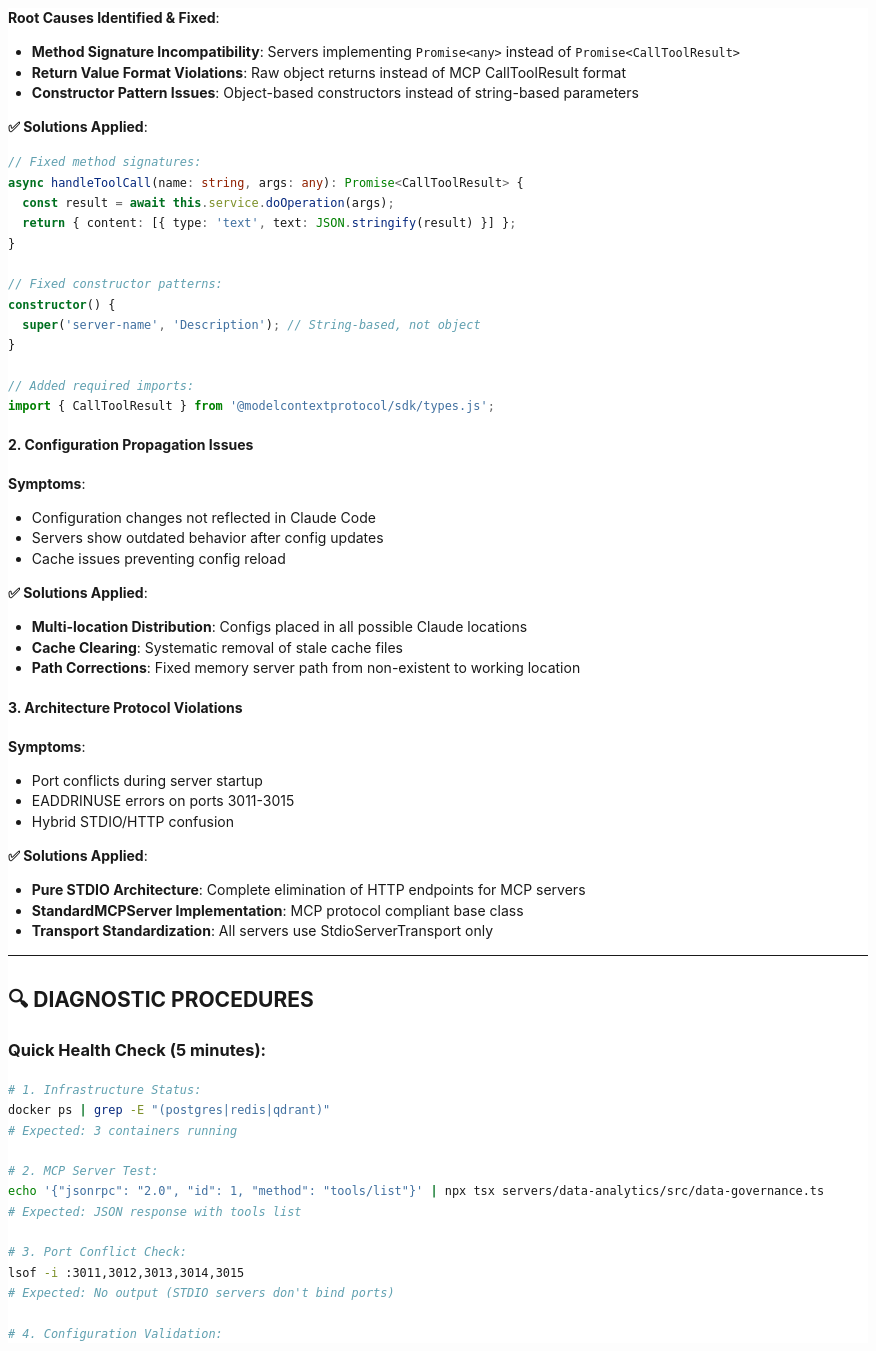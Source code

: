 **Root Causes Identified & Fixed**:
- **Method Signature Incompatibility**: Servers implementing `Promise<any>` instead of `Promise<CallToolResult>`
- **Return Value Format Violations**: Raw object returns instead of MCP CallToolResult format
- **Constructor Pattern Issues**: Object-based constructors instead of string-based parameters

**✅ Solutions Applied**:
```typescript
// Fixed method signatures:
async handleToolCall(name: string, args: any): Promise<CallToolResult> {
  const result = await this.service.doOperation(args);
  return { content: [{ type: 'text', text: JSON.stringify(result) }] };
}

// Fixed constructor patterns:
constructor() {
  super('server-name', 'Description'); // String-based, not object
}

// Added required imports:
import { CallToolResult } from '@modelcontextprotocol/sdk/types.js';
```

#### **2. Configuration Propagation Issues**
**Symptoms**:
- Configuration changes not reflected in Claude Code
- Servers show outdated behavior after config updates
- Cache issues preventing config reload

**✅ Solutions Applied**:
- **Multi-location Distribution**: Configs placed in all possible Claude locations
- **Cache Clearing**: Systematic removal of stale cache files
- **Path Corrections**: Fixed memory server path from non-existent to working location

#### **3. Architecture Protocol Violations**
**Symptoms**:
- Port conflicts during server startup
- EADDRINUSE errors on ports 3011-3015
- Hybrid STDIO/HTTP confusion

**✅ Solutions Applied**:
- **Pure STDIO Architecture**: Complete elimination of HTTP endpoints for MCP servers
- **StandardMCPServer Implementation**: MCP protocol compliant base class
- **Transport Standardization**: All servers use StdioServerTransport only

---

## 🔍 DIAGNOSTIC PROCEDURES

### **Quick Health Check (5 minutes)**:
```bash
# 1. Infrastructure Status:
docker ps | grep -E "(postgres|redis|qdrant)"
# Expected: 3 containers running

# 2. MCP Server Test:
echo '{"jsonrpc": "2.0", "id": 1, "method": "tools/list"}' | npx tsx servers/data-analytics/src/data-governance.ts
# Expected: JSON response with tools list

# 3. Port Conflict Check:
lsof -i :3011,3012,3013,3014,3015
# Expected: No output (STDIO servers don't bind ports)

# 4. Configuration Validation:
```